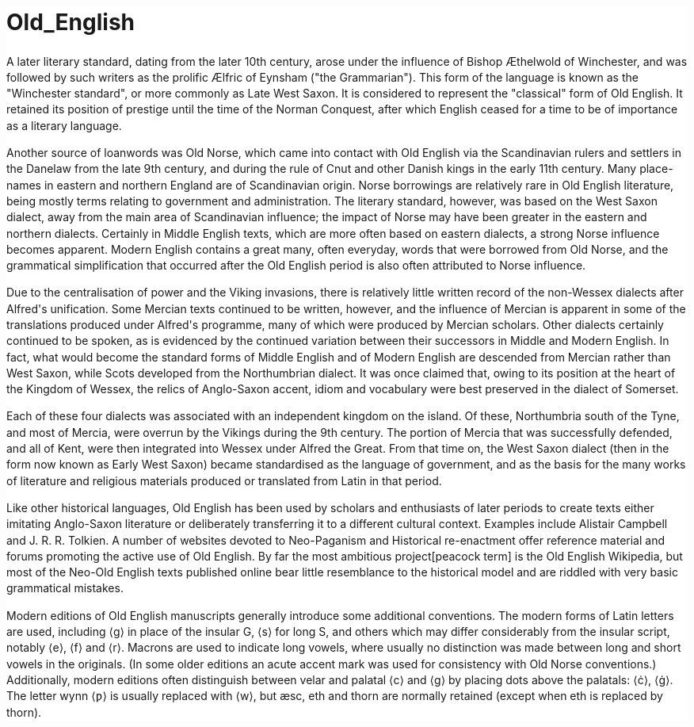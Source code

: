 # Old_English

A later literary standard, dating from the later 10th century, arose under the influence of Bishop Æthelwold of Winchester, and was followed by such writers as the prolific Ælfric of Eynsham ("the Grammarian"). This form of the language is known as the "Winchester standard", or more commonly as Late West Saxon. It is considered to represent the "classical" form of Old English. It retained its position of prestige until the time of the Norman Conquest, after which English ceased for a time to be of importance as a literary language.

Another source of loanwords was Old Norse, which came into contact with Old English via the Scandinavian rulers and settlers in the Danelaw from the late 9th century, and during the rule of Cnut and other Danish kings in the early 11th century. Many place-names in eastern and northern England are of Scandinavian origin. Norse borrowings are relatively rare in Old English literature, being mostly terms relating to government and administration. The literary standard, however, was based on the West Saxon dialect, away from the main area of Scandinavian influence; the impact of Norse may have been greater in the eastern and northern dialects. Certainly in Middle English texts, which are more often based on eastern dialects, a strong Norse influence becomes apparent. Modern English contains a great many, often everyday, words that were borrowed from Old Norse, and the grammatical simplification that occurred after the Old English period is also often attributed to Norse influence.

Due to the centralisation of power and the Viking invasions, there is relatively little written record of the non-Wessex dialects after Alfred's unification. Some Mercian texts continued to be written, however, and the influence of Mercian is apparent in some of the translations produced under Alfred's programme, many of which were produced by Mercian scholars. Other dialects certainly continued to be spoken, as is evidenced by the continued variation between their successors in Middle and Modern English. In fact, what would become the standard forms of Middle English and of Modern English are descended from Mercian rather than West Saxon, while Scots developed from the Northumbrian dialect. It was once claimed that, owing to its position at the heart of the Kingdom of Wessex, the relics of Anglo-Saxon accent, idiom and vocabulary were best preserved in the dialect of Somerset.

Each of these four dialects was associated with an independent kingdom on the island. Of these, Northumbria south of the Tyne, and most of Mercia, were overrun by the Vikings during the 9th century. The portion of Mercia that was successfully defended, and all of Kent, were then integrated into Wessex under Alfred the Great. From that time on, the West Saxon dialect (then in the form now known as Early West Saxon) became standardised as the language of government, and as the basis for the many works of literature and religious materials produced or translated from Latin in that period.

Like other historical languages, Old English has been used by scholars and enthusiasts of later periods to create texts either imitating Anglo-Saxon literature or deliberately transferring it to a different cultural context. Examples include Alistair Campbell and J. R. R. Tolkien. A number of websites devoted to Neo-Paganism and Historical re-enactment offer reference material and forums promoting the active use of Old English. By far the most ambitious project[peacock term] is the Old English Wikipedia, but most of the Neo-Old English texts published online bear little resemblance to the historical model and are riddled with very basic grammatical mistakes.

Modern editions of Old English manuscripts generally introduce some additional conventions. The modern forms of Latin letters are used, including ⟨g⟩ in place of the insular G, ⟨s⟩ for long S, and others which may differ considerably from the insular script, notably ⟨e⟩, ⟨f⟩ and ⟨r⟩. Macrons are used to indicate long vowels, where usually no distinction was made between long and short vowels in the originals. (In some older editions an acute accent mark was used for consistency with Old Norse conventions.) Additionally, modern editions often distinguish between velar and palatal ⟨c⟩ and ⟨g⟩ by placing dots above the palatals: ⟨ċ⟩, ⟨ġ⟩. The letter wynn ⟨ƿ⟩ is usually replaced with ⟨w⟩, but æsc, eth and thorn are normally retained (except when eth is replaced by thorn).

